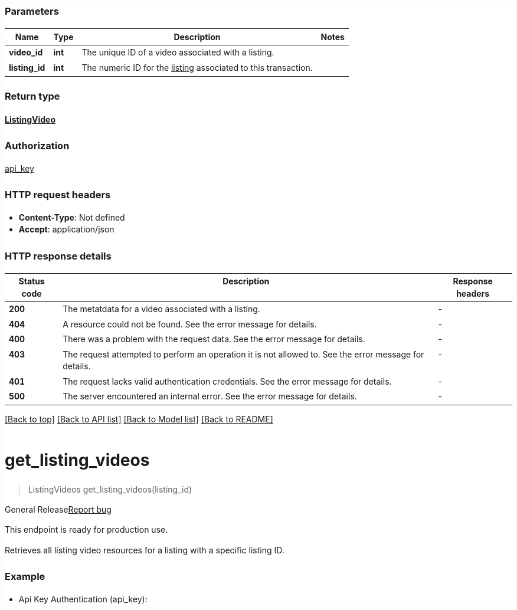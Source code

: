 
### Parameters


Name | Type | Description  | Notes
------------- | ------------- | ------------- | -------------
 **video_id** | **int**| The unique ID of a video associated with a listing. | 
 **listing_id** | **int**| The numeric ID for the [listing](/documentation/reference#tag/ShopListing) associated to this transaction. | 

### Return type

[**ListingVideo**](ListingVideo.md)

### Authorization

[api_key](../README.md#api_key)

### HTTP request headers

 - **Content-Type**: Not defined
 - **Accept**: application/json

### HTTP response details

| Status code | Description | Response headers |
|-------------|-------------|------------------|
**200** | The metatdata for a video associated with a listing. |  -  |
**404** | A resource could not be found. See the error message for details. |  -  |
**400** | There was a problem with the request data. See the error message for details. |  -  |
**403** | The request attempted to perform an operation it is not allowed to. See the error message for details. |  -  |
**401** | The request lacks valid authentication credentials. See the error message for details. |  -  |
**500** | The server encountered an internal error. See the error message for details. |  -  |

[[Back to top]](#) [[Back to API list]](../README.md#documentation-for-api-endpoints) [[Back to Model list]](../README.md#documentation-for-models) [[Back to README]](../README.md)

# **get_listing_videos**
> ListingVideos get_listing_videos(listing_id)

<div class="wt-display-flex-xs wt-align-items-center wt-mt-xs-2 wt-mb-xs-3"><span class="wt-badge wt-badge--notificationPrimary wt-bg-slime-tint wt-mr-xs-2">General Release</span><a class="wt-text-link" href="https://github.com/etsy/open-api/discussions" target="_blank" rel="noopener noreferrer">Report bug</a></div><div class="wt-display-flex-xs wt-align-items-center wt-mt-xs-2 wt-mb-xs-3"><p class="wt-text-body-01 banner-text">This endpoint is ready for production use.</p></div>

Retrieves all listing video resources for a listing with a specific listing ID.

### Example

* Api Key Authentication (api_key):
